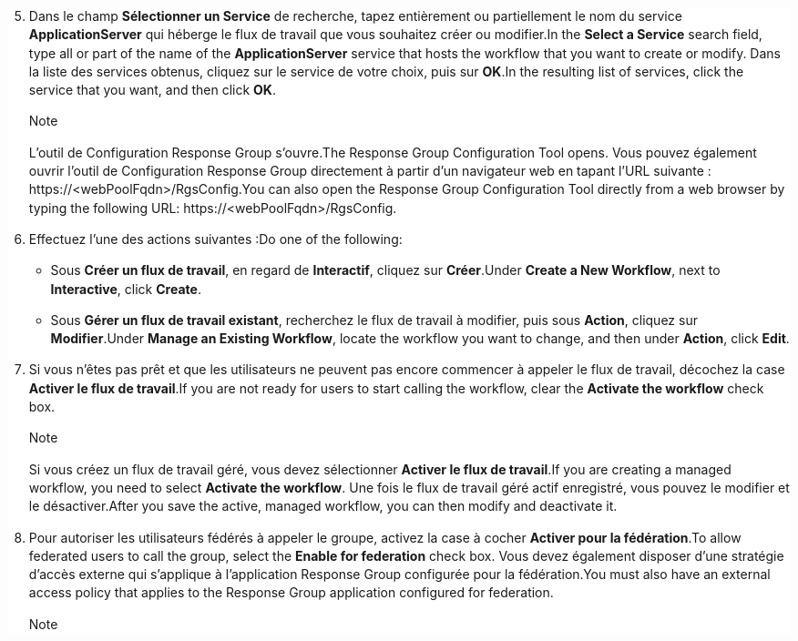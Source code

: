 5. <span data-ttu-id="f16d3-363">Dans le champ **Sélectionner un Service** de recherche, tapez entièrement ou partiellement le nom du service **ApplicationServer** qui héberge le flux de travail que vous souhaitez créer ou modifier.</span><span class="sxs-lookup"><span data-stu-id="f16d3-363">In the **Select a Service** search field, type all or part of the name of the **ApplicationServer** service that hosts the workflow that you want to create or modify.</span></span> <span data-ttu-id="f16d3-364">Dans la liste des services obtenus, cliquez sur le service de votre choix, puis sur **OK**.</span><span class="sxs-lookup"><span data-stu-id="f16d3-364">In the resulting list of services, click the service that you want, and then click **OK**.</span></span>

    > [!NOTE]
    > <span data-ttu-id="f16d3-365">L’outil de Configuration Response Group s’ouvre.</span><span class="sxs-lookup"><span data-stu-id="f16d3-365">The Response Group Configuration Tool opens.</span></span> <span data-ttu-id="f16d3-366">Vous pouvez également ouvrir l’outil de Configuration Response Group directement à partir d’un navigateur web en tapant l’URL suivante : https://\<webPoolFqdn\>/RgsConfig.</span><span class="sxs-lookup"><span data-stu-id="f16d3-366">You can also open the Response Group Configuration Tool directly from a web browser by typing the following URL: https://\<webPoolFqdn\>/RgsConfig.</span></span>

6. <span data-ttu-id="f16d3-367">Effectuez l’une des actions suivantes :</span><span class="sxs-lookup"><span data-stu-id="f16d3-367">Do one of the following:</span></span>

   - <span data-ttu-id="f16d3-368">Sous **Créer un flux de travail**, en regard de **Interactif**, cliquez sur **Créer**.</span><span class="sxs-lookup"><span data-stu-id="f16d3-368">Under **Create a New Workflow**, next to **Interactive**, click **Create**.</span></span>

   - <span data-ttu-id="f16d3-369">Sous **Gérer un flux de travail existant**, recherchez le flux de travail à modifier, puis sous **Action**, cliquez sur **Modifier**.</span><span class="sxs-lookup"><span data-stu-id="f16d3-369">Under **Manage an Existing Workflow**, locate the workflow you want to change, and then under **Action**, click **Edit**.</span></span>

7. <span data-ttu-id="f16d3-370">Si vous n’êtes pas prêt et que les utilisateurs ne peuvent pas encore commencer à appeler le flux de travail, décochez la case **Activer le flux de travail**.</span><span class="sxs-lookup"><span data-stu-id="f16d3-370">If you are not ready for users to start calling the workflow, clear the **Activate the workflow** check box.</span></span>

    > [!NOTE]
    >  <span data-ttu-id="f16d3-371">Si vous créez un flux de travail géré, vous devez sélectionner **Activer le flux de travail**.</span><span class="sxs-lookup"><span data-stu-id="f16d3-371">If you are creating a managed workflow, you need to select **Activate the workflow**.</span></span> <span data-ttu-id="f16d3-372">Une fois le flux de travail géré actif enregistré, vous pouvez le modifier et le désactiver.</span><span class="sxs-lookup"><span data-stu-id="f16d3-372">After you save the active, managed workflow, you can then modify and deactivate it.</span></span>

8. <span data-ttu-id="f16d3-373">Pour autoriser les utilisateurs fédérés à appeler le groupe, activez la case à cocher **Activer pour la fédération**.</span><span class="sxs-lookup"><span data-stu-id="f16d3-373">To allow federated users to call the group, select the **Enable for federation** check box.</span></span> <span data-ttu-id="f16d3-374">Vous devez également disposer d’une stratégie d’accès externe qui s’applique à l’application Response Group configurée pour la fédération.</span><span class="sxs-lookup"><span data-stu-id="f16d3-374">You must also have an external access policy that applies to the Response Group application configured for federation.</span></span>

    > [!NOTE]